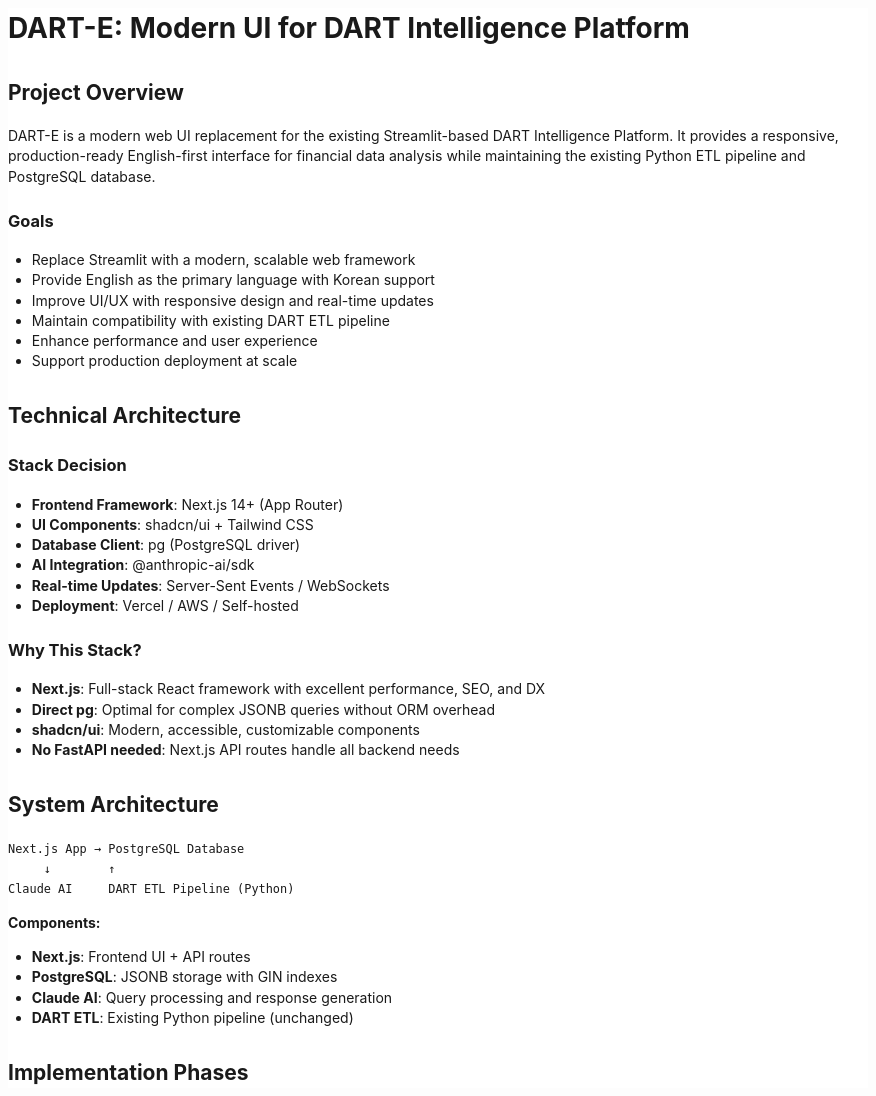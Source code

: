 # DART-E: Modern UI for DART Intelligence Platform

## Project Overview

DART-E is a modern web UI replacement for the existing Streamlit-based DART Intelligence Platform. It provides a responsive, production-ready English-first interface for financial data analysis while maintaining the existing Python ETL pipeline and PostgreSQL database.

### Goals
- Replace Streamlit with a modern, scalable web framework
- Provide English as the primary language with Korean support
- Improve UI/UX with responsive design and real-time updates
- Maintain compatibility with existing DART ETL pipeline
- Enhance performance and user experience
- Support production deployment at scale

## Technical Architecture

### Stack Decision
- **Frontend Framework**: Next.js 14+ (App Router)
- **UI Components**: shadcn/ui + Tailwind CSS
- **Database Client**: pg (PostgreSQL driver)
- **AI Integration**: @anthropic-ai/sdk
- **Real-time Updates**: Server-Sent Events / WebSockets
- **Deployment**: Vercel / AWS / Self-hosted

### Why This Stack?
- **Next.js**: Full-stack React framework with excellent performance, SEO, and DX
- **Direct pg**: Optimal for complex JSONB queries without ORM overhead
- **shadcn/ui**: Modern, accessible, customizable components
- **No FastAPI needed**: Next.js API routes handle all backend needs

## System Architecture

```
Next.js App → PostgreSQL Database
     ↓        ↑
Claude AI     DART ETL Pipeline (Python)
```

**Components:**
- **Next.js**: Frontend UI + API routes
- **PostgreSQL**: JSONB storage with GIN indexes  
- **Claude AI**: Query processing and response generation
- **DART ETL**: Existing Python pipeline (unchanged)

## Implementation Phases
